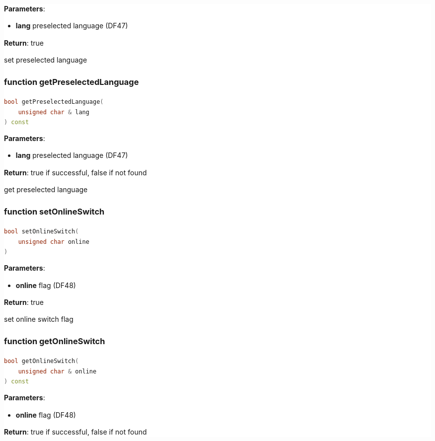 
**Parameters**: 

  * **lang** preselected language (DF47) 


**Return**: true 

set preselected language


### function getPreselectedLanguage

```cpp
bool getPreselectedLanguage(
    unsigned char & lang
) const
```


**Parameters**: 

  * **lang** preselected language (DF47) 


**Return**: true if successful, false if not found 

get preselected language


### function setOnlineSwitch

```cpp
bool setOnlineSwitch(
    unsigned char online
)
```


**Parameters**: 

  * **online** flag (DF48) 


**Return**: true 

set online switch flag


### function getOnlineSwitch

```cpp
bool getOnlineSwitch(
    unsigned char & online
) const
```


**Parameters**: 

  * **online** flag (DF48) 


**Return**: true if successful, false if not found 
